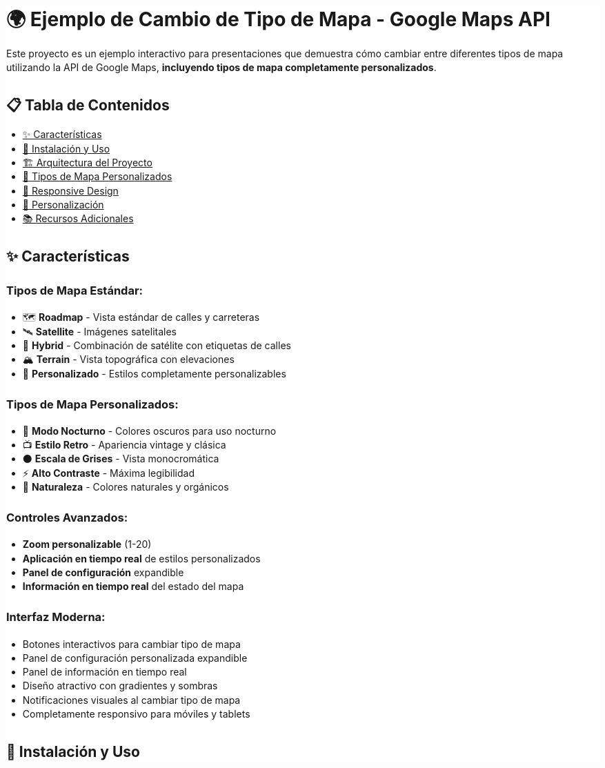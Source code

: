 # 🌍 Ejemplo de Cambio de Tipo de Mapa - Google Maps API

Este proyecto es un ejemplo interactivo para presentaciones que demuestra cómo cambiar entre diferentes tipos de mapa utilizando la API de Google Maps, **incluyendo tipos de mapa completamente personalizados**.

## 📋 Tabla de Contenidos

- [✨ Características](#-características)
- [🚀 Instalación y Uso](#-instalación-y-uso)
- [🏗️ Arquitectura del Proyecto](#️-arquitectura-del-proyecto)
- [🎨 Tipos de Mapa Personalizados](#-tipos-de-mapa-personalizados)
- [📱 Responsive Design](#-responsive-design)
- [🔧 Personalización](#-personalización)
- [📚 Recursos Adicionales](#-recursos-adicionales)

## ✨ Características

### **Tipos de Mapa Estándar:**
- 🗺️ **Roadmap** - Vista estándar de calles y carreteras
- 🛰️ **Satellite** - Imágenes satelitales
- 🔀 **Hybrid** - Combinación de satélite con etiquetas de calles
- 🏔️ **Terrain** - Vista topográfica con elevaciones
- 🎨 **Personalizado** - Estilos completamente personalizables

### **Tipos de Mapa Personalizados:**
- 🌙 **Modo Nocturno** - Colores oscuros para uso nocturno
- 📺 **Estilo Retro** - Apariencia vintage y clásica
- ⚫ **Escala de Grises** - Vista monocromática
- ⚡ **Alto Contraste** - Máxima legibilidad
- 🌿 **Naturaleza** - Colores naturales y orgánicos

### **Controles Avanzados:**
- **Zoom personalizable** (1-20)
- **Aplicación en tiempo real** de estilos personalizados
- **Panel de configuración** expandible
- **Información en tiempo real** del estado del mapa

### **Interfaz Moderna:**
- Botones interactivos para cambiar tipo de mapa
- Panel de configuración personalizada expandible
- Panel de información en tiempo real
- Diseño atractivo con gradientes y sombras
- Notificaciones visuales al cambiar tipo de mapa
- Completamente responsivo para móviles y tablets

## 🚀 Instalación y Uso
